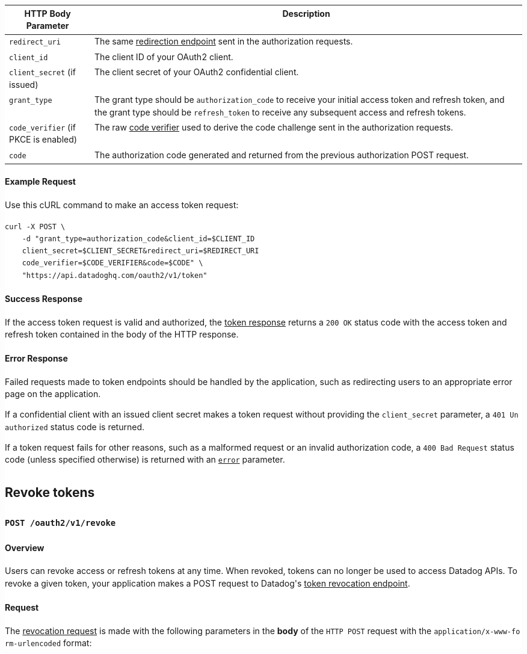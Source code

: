 |  HTTP Body Parameter               | Description                                                                                                                                                                                        |
|------------------------------------|----------------------------------------------------------------------------------------------------------------------------------------------------------------------------------------------------|
| `redirect_uri`                       | The same [redirection endpoint][5] sent in the authorization requests.                                                                                                                                   |
| `client_id`                          | The client ID of your OAuth2 client.                                                                                                                                                                |
| `client_secret` (if issued)          | The client secret of your OAuth2 confidential client.                                                                                                                                                    |
| `grant_type`                         | The grant type should be `authorization_code` to receive your initial access token and refresh token, and the grant type should be `refresh_token` to receive any subsequent access and refresh tokens. |
| `code_verifier` (if PKCE is enabled) | The raw [code verifier][6] used to derive the code challenge sent in the authorization requests.                                                                                                         |
| `code`                               | The authorization code generated and returned from the previous authorization POST request.                                                                                                         |

#### Example Request 

Use this cURL command to make an access token request:

```
curl -X POST \
    -d "grant_type=authorization_code&client_id=$CLIENT_ID
    client_secret=$CLIENT_SECRET&redirect_uri=$REDIRECT_URI
    code_verifier=$CODE_VERIFIER&code=$CODE" \
    "https://api.datadoghq.com/oauth2/v1/token"
```

#### Success Response

If the access token request is valid and authorized, the [token response][7] returns a `200 OK` status code with the access token and refresh token contained in the body of the HTTP response. 

#### Error Response

Failed requests made to token endpoints should be handled by the application, such as redirecting users to an appropriate error page on the application. 

If a confidential client with an issued client secret makes a token request without providing the `client_secret` parameter, a `401 Unauthorized` status code is returned.

If a token request fails for other reasons, such as a malformed request or an invalid authorization code, a `400 Bad Request` status code (unless specified otherwise) is returned with an [`error`][8] parameter. 

## Revoke tokens 

### `POST /oauth2/v1/revoke`

#### Overview

Users can revoke access or refresh tokens at any time. When revoked, tokens can no longer be used to access Datadog APIs. To revoke a given token, your application makes a POST request to Datadog's [token revocation endpoint][9]. 

#### Request
The [revocation request][10] is made with the following parameters in the **body** of the `HTTP POST` request with the `application/x-www-form-urlencoded` format:


[1]: https://docs.datadoghq.com/getting_started/site/
[2]: https://datatracker.ietf.org/doc/html/rfc6749#section-4.1.2.1
[3]: https://datatracker.ietf.org/doc/html/rfc6749#section-3.1
[1]: https://tools.ietf.org/html/rfc6749#section-3.2
[2]: https://datatracker.ietf.org/doc/html/rfc6749#section-1.4
[3]: https://datatracker.ietf.org/doc/html/rfc6749#section-1.5
[4]: https://datatracker.ietf.org/doc/html/rfc6749#section-4.1.3
[5]: https://datatracker.ietf.org/doc/html/rfc6749#section-3.1.2
[6]: https://datatracker.ietf.org/doc/html/rfc7636#section-4.1
[7]: https://datatracker.ietf.org/doc/html/rfc6749#section-5.1
[8]: https://datatracker.ietf.org/doc/html/rfc6749#section-5.2
[9]: https://datatracker.ietf.org/doc/html/rfc7009#section-2
[10]: https://datatracker.ietf.org/doc/html/rfc7009#section-2.1
[11]: https://datatracker.ietf.org/doc/html/rfc7009#section-2.2